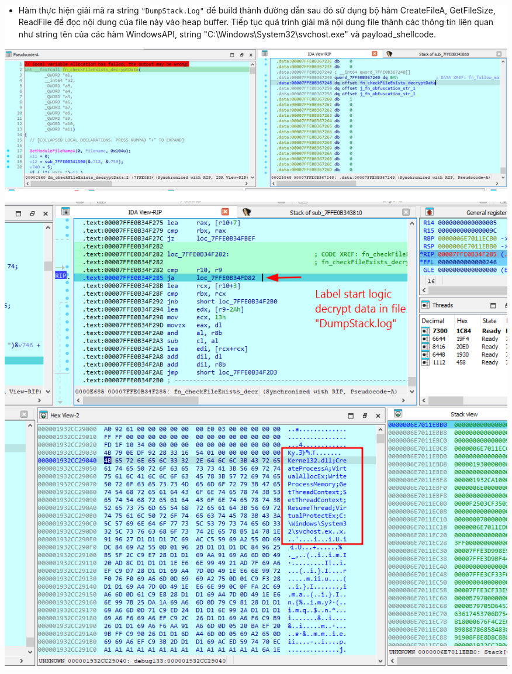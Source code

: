 - Hàm thực hiện giải mã ra string `"DumpStack.Log"` để build thành đường dẫn sau đó sử dụng bộ hàm CreateFileA, GetFileSize, ReadFile để đọc nội dung của file này vào heap buffer. Tiếp tục quá trình giải mã nội dung file thành các thông tin liên quan như string tên của các hàm WindowsAPI, string "C:\Windows\System32\svchost.exe" và payload_shellcode.

![alt text](./images/image-7.png)

![alt text](./images/image-8.png)
